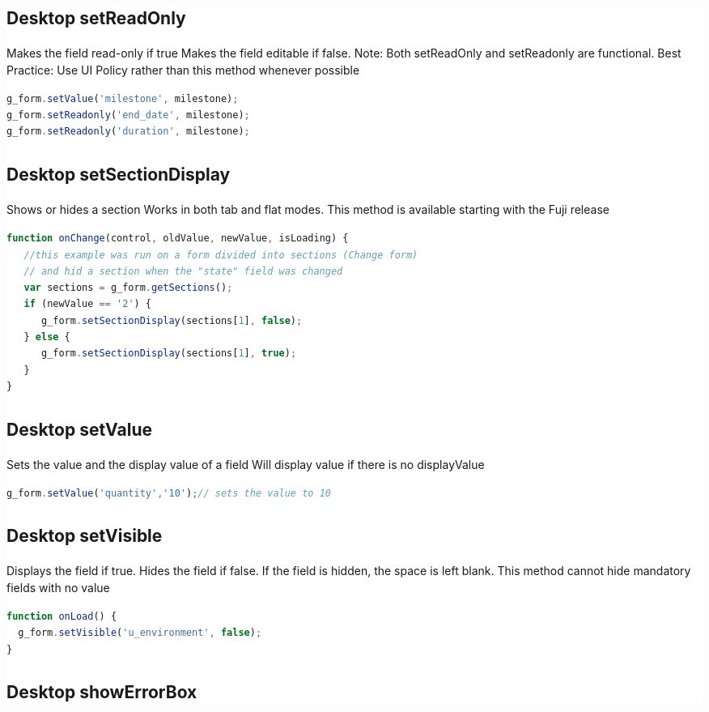 ## Desktop setReadOnly

Makes the field read-only if true Makes the field editable if false.
Note: Both setReadOnly and setReadonly are functional. Best Practice:
Use UI Policy rather than this method whenever possible

```js
g_form.setValue('milestone', milestone);
g_form.setReadonly('end_date', milestone);
g_form.setReadonly('duration', milestone);
```

## Desktop setSectionDisplay

Shows or hides a section Works in both tab and flat modes. This method
is available starting with the Fuji release

```js
function onChange(control, oldValue, newValue, isLoading) {
   //this example was run on a form divided into sections (Change form)
   // and hid a section when the "state" field was changed
   var sections = g_form.getSections();
   if (newValue == '2') {
      g_form.setSectionDisplay(sections[1], false);
   } else {
      g_form.setSectionDisplay(sections[1], true);
   }
}
```

## Desktop setValue

Sets the value and the display value of a field Will display value if
there is no displayValue

```js
g_form.setValue('quantity','10');// sets the value to 10
```

## Desktop setVisible

Displays the field if true. Hides the field if false. If the field is
hidden, the space is left blank. This method cannot hide mandatory
fields with no value

```js
function onLoad() {
  g_form.setVisible('u_environment', false);
}
```

## Desktop showErrorBox
